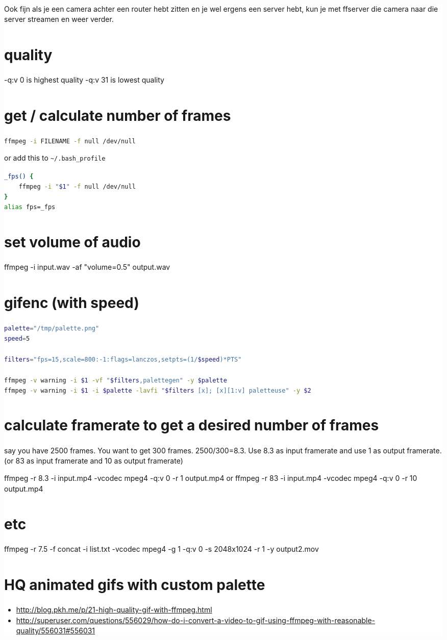 Ook fijn als je een camera achter een router hebt zitten en je wel ergens een server hebt, kun je met ffserver die camera naar die server streamen en weer verder.
# quality 
-q:v 0 is highest quality
-q:v 31 is lowest quality
# get / calculate number of frames 
```bash
ffmpeg -i FILENAME -f null /dev/null
```

or add this to ```~/.bash_profile```
```bash
_fps() {
    ffmpeg -i "$1" -f null /dev/null
}
alias fps=_fps
```
# set volume of audio 
  ffmpeg -i input.wav -af "volume=0.5" output.wav
# gifenc (with speed) 
```bash
palette="/tmp/palette.png"
speed=5

filters="fps=15,scale=800:-1:flags=lanczos,setpts=(1/$speed)*PTS"

ffmpeg -v warning -i $1 -vf "$filters,palettegen" -y $palette
ffmpeg -v warning -i $1 -i $palette -lavfi "$filters [x]; [x][1:v] paletteuse" -y $2
```
# calculate framerate to get a desired number of frames 
say you have 2500 frames. You want to get 300 frames. 2500/300=8.3. Use 8.3 as input framerate and use 1 as output framerate. (or 83 as input framerate and 10 as output framerate)

  ffmpeg -r 8.3 -i input.mp4 -vcodec mpeg4 -q:v 0 -r 1 output.mp4
or
  ffmpeg -r 83 -i input.mp4 -vcodec mpeg4 -q:v 0 -r 10 output.mp4

# etc 
  ffmpeg -r 7.5 -f concat -i list.txt -vcodec mpeg4 -g 1 -q:v 0 -s 2048x1024 -r 1 -y output2.mov

# HQ animated gifs with custom palette 
* http://blog.pkh.me/p/21-high-quality-gif-with-ffmpeg.html
* http://superuser.com/questions/556029/how-do-i-convert-a-video-to-gif-using-ffmpeg-with-reasonable-quality/556031#556031
